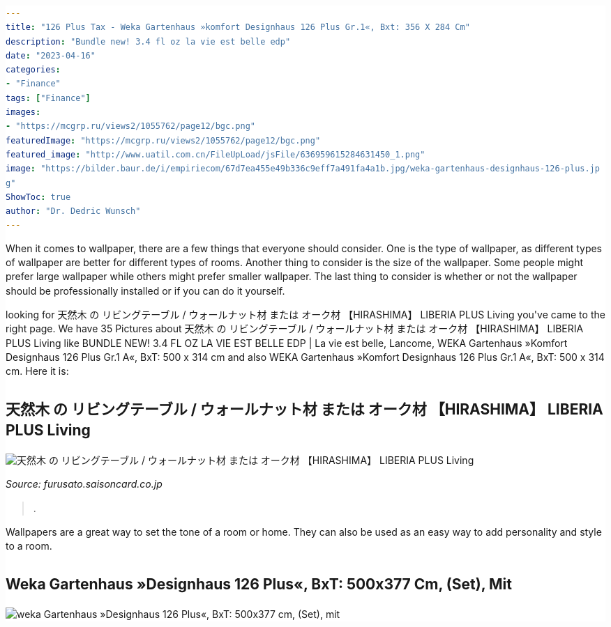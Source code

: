 ```yaml
---
title: "126 Plus Tax - Weka Gartenhaus »komfort Designhaus 126 Plus Gr.1«, Bxt: 356 X 284 Cm"
description: "Bundle new! 3.4 fl oz la vie est belle edp"
date: "2023-04-16"
categories:
- "Finance"
tags: ["Finance"]
images:
- "https://mcgrp.ru/views2/1055762/page12/bgc.png"
featuredImage: "https://mcgrp.ru/views2/1055762/page12/bgc.png"
featured_image: "http://www.uatil.com.cn/FileUpLoad/jsFile/636959615284631450_1.png"
image: "https://bilder.baur.de/i/empiriecom/67d7ea455e49b336c9eff7a491fa4a1b.jpg/weka-gartenhaus-designhaus-126-plus.jpg"
ShowToc: true
author: "Dr. Dedric Wunsch"
---
```



When it comes to wallpaper, there are a few things that everyone should consider. One is the type of wallpaper, as different types of wallpaper are better for different types of rooms. Another thing to consider is the size of the wallpaper. Some people might prefer large wallpaper while others might prefer smaller wallpaper. The last thing to consider is whether or not the wallpaper should be professionally installed or if you can do it yourself.

	

		
looking for 天然木 の リビングテーブル / ウォールナット材 または オーク材 【HIRASHIMA】 LIBERIA PLUS Living you've came to the right page. We have 35 Pictures about 天然木 の リビングテーブル / ウォールナット材 または オーク材 【HIRASHIMA】 LIBERIA PLUS Living like BUNDLE NEW! 3.4 FL OZ LA VIE EST BELLE EDP | La vie est belle, Lancome, WEKA Gartenhaus »Komfort Designhaus 126 Plus Gr.1 A«, BxT: 500 x 314 cm and also WEKA Gartenhaus »Komfort Designhaus 126 Plus Gr.1 A«, BxT: 500 x 314 cm. Here it is:
		
    
## 天然木 の リビングテーブル / ウォールナット材 または オーク材 【HIRASHIMA】 LIBERIA PLUS Living

<img loading=lazy src="https://img.furusato-tax.jp/cdn-cgi/image/width=520,height=323/img/x/product/details/20220606/sd4_7dce4c4dd0e78c22e7ed8d7cf79f3455b6d28670.jpg" onerror="this.onerror=null;this.src='https://tse3.mm.bing.net/th?id=OIP.mCI4v-NOJhTNT2VNrZogSgHaEm&amp;pid=15.1';" alt="天然木 の リビングテーブル / ウォールナット材 または オーク材 【HIRASHIMA】 LIBERIA PLUS Living">

_Source: furusato.saisoncard.co.jp_

>. 

	

Wallpapers are a great way to set the tone of a room or home. They can also be used as an easy way to add personality and style to a room.

    
## Weka Gartenhaus »Designhaus 126 Plus«, BxT: 500x377 Cm, (Set), Mit

<img loading=lazy src="https://i.otto.de/i/otto/07954ab7-1c6a-5f84-b5f2-4fcf6471b737/weka-gartenhaus-designhaus-126-plus-bxt-500x377-cm-set-mit-anbaudach.jpg?$formatz$" onerror="this.onerror=null;this.src='https://tse3.mm.bing.net/th?id=OIP.9X_N2R69v_S6vunwlZ6KdwHaDk&amp;pid=15.1';" alt="weka Gartenhaus »Designhaus 126 Plus«, BxT: 500x377 cm, (Set), mit">
